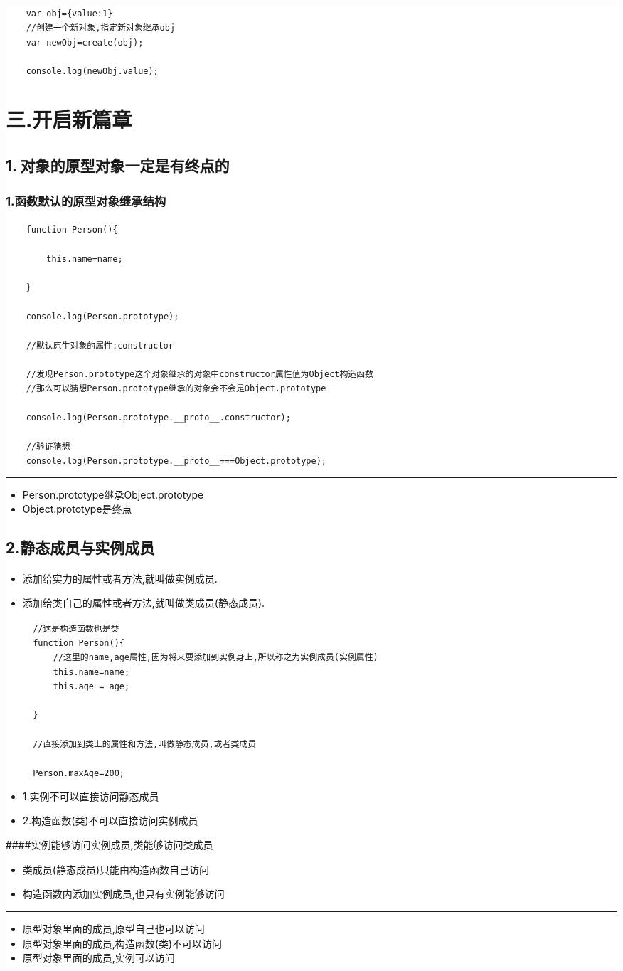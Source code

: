 		var obj={value:1}
		//创建一个新对象,指定新对象继承obj
		var newObj=create(obj);
		
		console.log(newObj.value);
# 三.开启新篇章

## 1. 对象的原型对象一定是有终点的

### 1.函数默认的原型对象继承结构

		function Person(){
		
			this.name=name;
		
		}

		console.log(Person.prototype);

		//默认原生对象的属性:constructor
		
		//发现Person.prototype这个对象继承的对象中constructor属性值为Object构造函数
		//那么可以猜想Person.prototype继承的对象会不会是Object.prototype

		console.log(Person.prototype.__proto__.constructor);
		
		//验证猜想
		console.log(Person.prototype.__proto__===Object.prototype);

----
- Person.prototype继承Object.prototype
- Object.prototype是终点

## 2.静态成员与实例成员
- 添加给实力的属性或者方法,就叫做实例成员.
- 添加给类自己的属性或者方法,就叫做类成员(静态成员).

		//这是构造函数也是类
		function Person(){
			//这里的name,age属性,因为将来要添加到实例身上,所以称之为实例成员(实例属性)
			this.name=name;
			this.age = age;
		
		}
		
		//直接添加到类上的属性和方法,叫做静态成员,或者类成员

		Person.maxAge=200;
- 1.实例不可以直接访问静态成员
- 2.构造函数(类)不可以直接访问实例成员


####实例能够访问实例成员,类能够访问类成员

- 类成员(静态成员)只能由构造函数自己访问


- 构造函数内添加实例成员,也只有实例能够访问

----

- 原型对象里面的成员,原型自己也可以访问
- 原型对象里面的成员,构造函数(类)不可以访问
- 原型对象里面的成员,实例可以访问